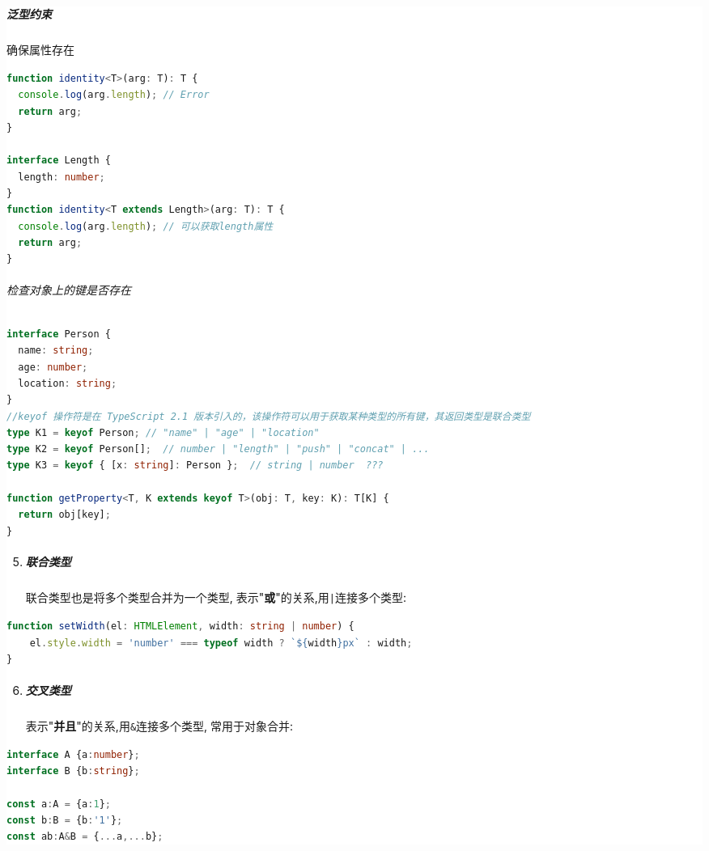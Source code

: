    ##### 泛型约束

   确保属性存在

   ```ts
   function identity<T>(arg: T): T {
     console.log(arg.length); // Error
     return arg;
   }
   
   interface Length {
     length: number;
   }
   function identity<T extends Length>(arg: T): T {
     console.log(arg.length); // 可以获取length属性
     return arg;
   }
   
   ```

   ###### 检查对象上的键是否存在

   ```ts
   interface Person {
     name: string;
     age: number;
     location: string;
   }
   //keyof 操作符是在 TypeScript 2.1 版本引入的，该操作符可以用于获取某种类型的所有键，其返回类型是联合类型
   type K1 = keyof Person; // "name" | "age" | "location"
   type K2 = keyof Person[];  // number | "length" | "push" | "concat" | ...
   type K3 = keyof { [x: string]: Person };  // string | number  ???
   
   function getProperty<T, K extends keyof T>(obj: T, key: K): T[K] {
     return obj[key];
   }
   ```

   5. ##### 联合类型

      联合类型也是将多个类型合并为一个类型, 表示"**或**"的关系,用`|`连接多个类型:

   ```ts
   function setWidth(el: HTMLElement, width: string | number) {
       el.style.width = 'number' === typeof width ? `${width}px` : width;
   }
   ```

   

   6. ##### 交叉类型

      表示"**并且**"的关系,用`&`连接多个类型, 常用于对象合并:

   ```ts
   interface A {a:number};
   interface B {b:string};
   
   const a:A = {a:1};
   const b:B = {b:'1'};
   const ab:A&B = {...a,...b};
   ```
